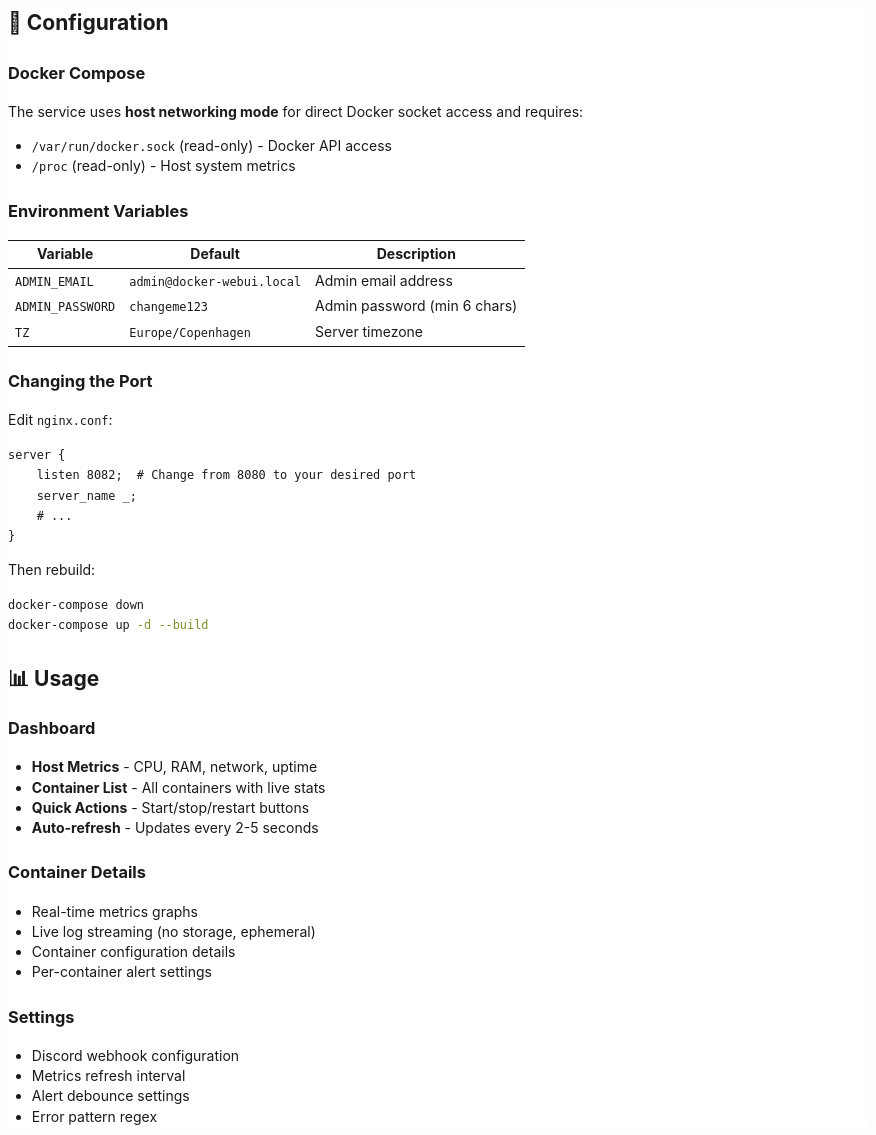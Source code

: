 ## 🔧 Configuration

### Docker Compose

The service uses **host networking mode** for direct Docker socket access and requires:
- `/var/run/docker.sock` (read-only) - Docker API access
- `/proc` (read-only) - Host system metrics

### Environment Variables

| Variable | Default | Description |
|----------|---------|-------------|
| `ADMIN_EMAIL` | `admin@docker-webui.local` | Admin email address |
| `ADMIN_PASSWORD` | `changeme123` | Admin password (min 6 chars) |
| `TZ` | `Europe/Copenhagen` | Server timezone |

### Changing the Port

Edit `nginx.conf`:
```nginx
server {
    listen 8082;  # Change from 8080 to your desired port
    server_name _;
    # ...
}
```

Then rebuild:
```bash
docker-compose down
docker-compose up -d --build
```

## 📊 Usage

### Dashboard
- **Host Metrics** - CPU, RAM, network, uptime
- **Container List** - All containers with live stats
- **Quick Actions** - Start/stop/restart buttons
- **Auto-refresh** - Updates every 2-5 seconds

### Container Details
- Real-time metrics graphs
- Live log streaming (no storage, ephemeral)
- Container configuration details
- Per-container alert settings

### Settings
- Discord webhook configuration
- Metrics refresh interval
- Alert debounce settings
- Error pattern regex

